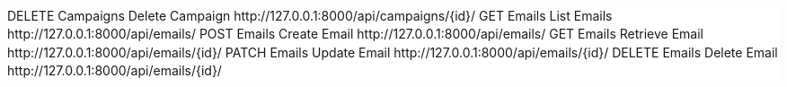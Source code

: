   <td>DELETE</td>
  <td>Campaigns</td>
  <td>Delete Campaign</td>
  <td>http://127.0.0.1:8000/api/campaigns/{id}/</td>
</tr>
<tr>
  <td>GET</td>
  <td>Emails</td>
  <td>List Emails</td>
  <td>http://127.0.0.1:8000/api/emails/</td>
  </tr>
<tr>
  <td>POST</td>
  <td>Emails</td>
  <td>Create Email</td>
  <td>http://127.0.0.1:8000/api/emails/</td>
</tr>
<tr>
  <td>GET</td>
  <td>Emails</td>
  <td>Retrieve Email</td>
  <td>http://127.0.0.1:8000/api/emails/{id}/</td>
</tr>
<tr>
  <td>PATCH</td>
  <td>Emails</td>
  <td>Update Email</td>
  <td>http://127.0.0.1:8000/api/emails/{id}/</td>
</tr>
<tr>
  <td>DELETE</td>
  <td>Emails</td>
  <td>Delete Email</td>
  <td>http://127.0.0.1:8000/api/emails/{id}/</td>
</tr>
</tbody>
</table>
